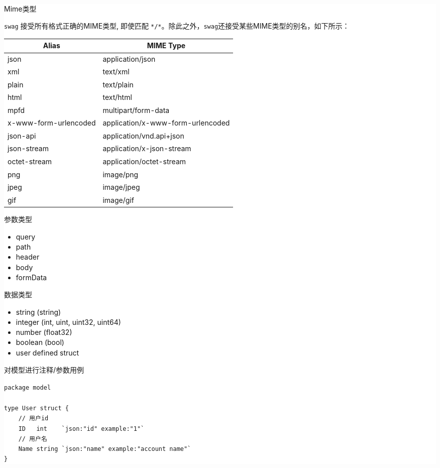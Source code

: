 Mime类型

`swag` 接受所有格式正确的MIME类型, 即使匹配 `*/*`。除此之外，`swag`还接受某些MIME类型的别名，如下所示：

| Alias                 | MIME Type                         |
| --------------------- | --------------------------------- |
| json                  | application/json                  |
| xml                   | text/xml                          |
| plain                 | text/plain                        |
| html                  | text/html                         |
| mpfd                  | multipart/form-data               |
| x-www-form-urlencoded | application/x-www-form-urlencoded |
| json-api              | application/vnd.api+json          |
| json-stream           | application/x-json-stream         |
| octet-stream          | application/octet-stream          |
| png                   | image/png                         |
| jpeg                  | image/jpeg                        |
| gif                   | image/gif                         |

参数类型

- query
- path
- header
- body
- formData

数据类型

- string (string)
- integer (int, uint, uint32, uint64)
- number (float32)
- boolean (bool)
- user defined struct

对模型进行注释/参数用例

```
package model

type User struct {
    // 用户id
    ID   int    `json:"id" example:"1"`
    // 用户名
    Name string `json:"name" example:"account name"`
}
```

